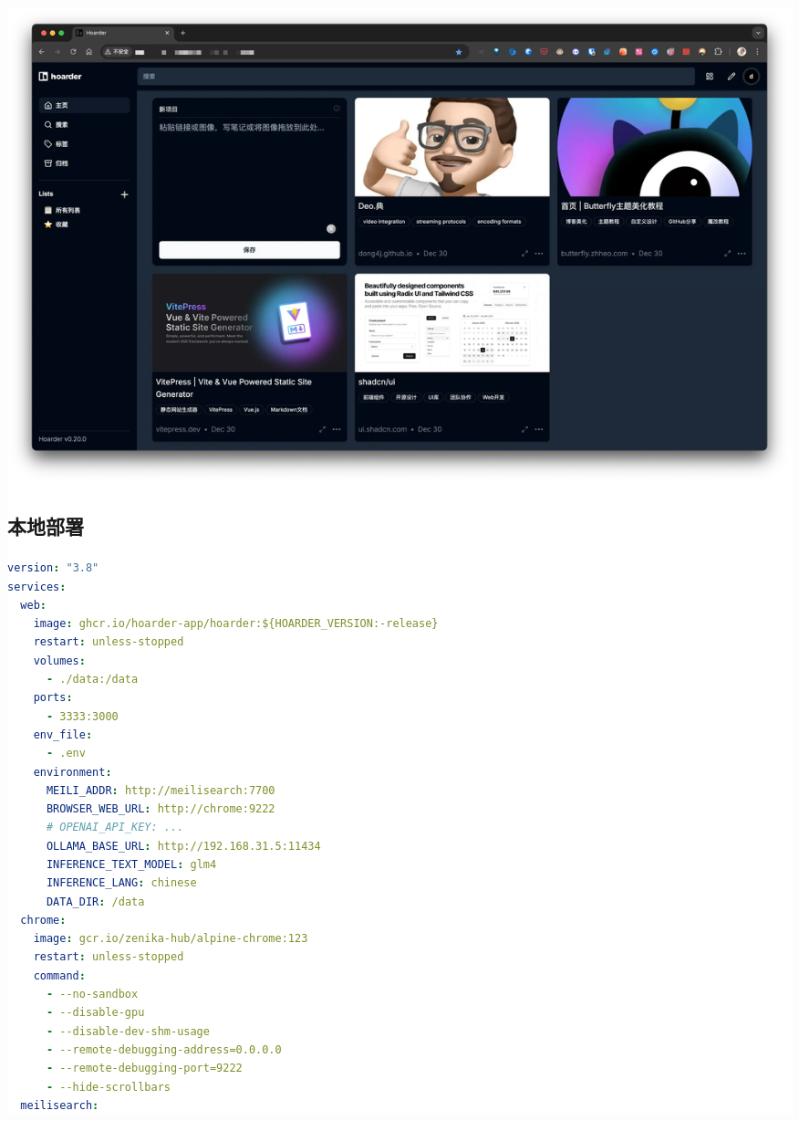 ![20241230101924_lrBGL2Y3.webp](./hoarder/20241230101924_lrBGL2Y3.webp)



## 本地部署



```yml
version: "3.8"
services:
  web:
    image: ghcr.io/hoarder-app/hoarder:${HOARDER_VERSION:-release}
    restart: unless-stopped
    volumes:
      - ./data:/data
    ports:
      - 3333:3000
    env_file:
      - .env
    environment:
      MEILI_ADDR: http://meilisearch:7700
      BROWSER_WEB_URL: http://chrome:9222
      # OPENAI_API_KEY: ...
      OLLAMA_BASE_URL: http://192.168.31.5:11434
      INFERENCE_TEXT_MODEL: glm4
      INFERENCE_LANG: chinese
      DATA_DIR: /data
  chrome:
    image: gcr.io/zenika-hub/alpine-chrome:123
    restart: unless-stopped
    command:
      - --no-sandbox
      - --disable-gpu
      - --disable-dev-shm-usage
      - --remote-debugging-address=0.0.0.0
      - --remote-debugging-port=9222
      - --hide-scrollbars
  meilisearch:
```